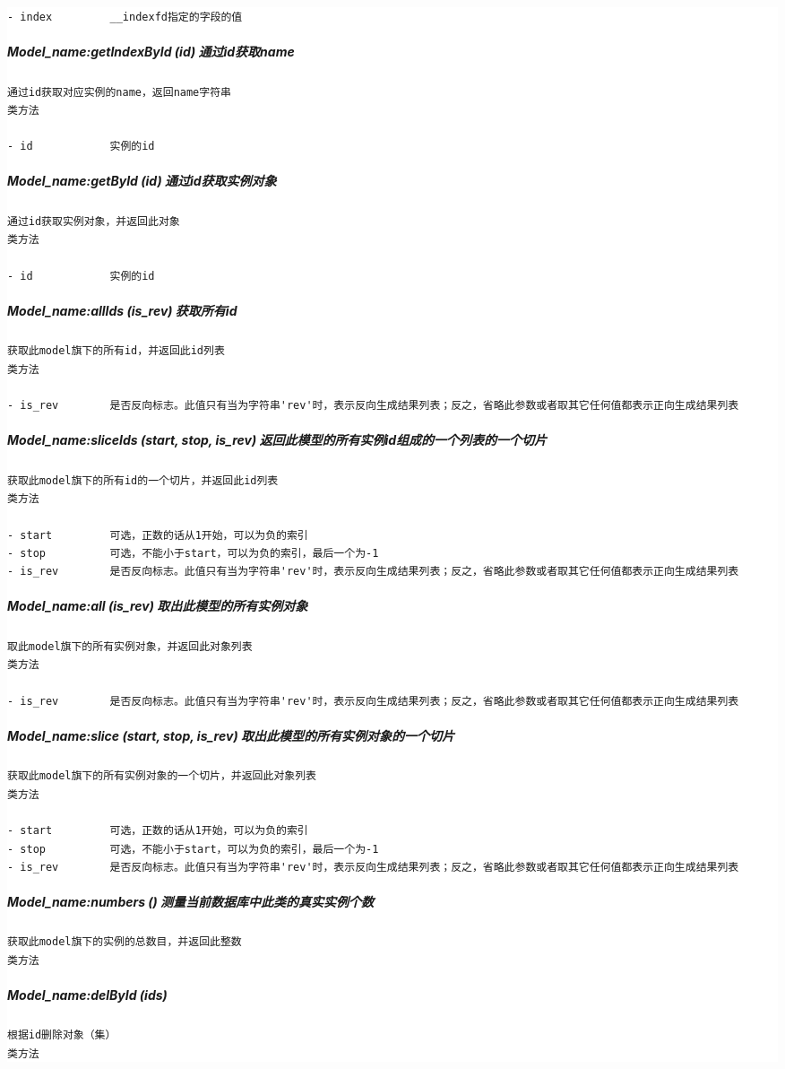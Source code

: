 	- index			__indexfd指定的字段的值  

##### Model_name:getIndexById (id)    通过id获取name

	通过id获取对应实例的name，返回name字符串  
    类方法  
    
	- id			实例的id  

##### Model_name:getById (id)   通过id获取实例对象

    通过id获取实例对象，并返回此对象  
	类方法
    
	- id			实例的id  

##### Model_name:allIds (is_rev)   获取所有id

    获取此model旗下的所有id，并返回此id列表  
	类方法
    
	- is_rev 		是否反向标志。此值只有当为字符串'rev'时，表示反向生成结果列表；反之，省略此参数或者取其它任何值都表示正向生成结果列表  

##### Model_name:sliceIds (start, stop, is_rev)    返回此模型的所有实例id组成的一个列表的一个切片

    获取此model旗下的所有id的一个切片，并返回此id列表  
    类方法  
    
	- start	  		可选，正数的话从1开始，可以为负的索引  
    - stop   		可选，不能小于start，可以为负的索引，最后一个为-1  
    - is_rev 		是否反向标志。此值只有当为字符串'rev'时，表示反向生成结果列表；反之，省略此参数或者取其它任何值都表示正向生成结果列表  

##### Model_name:all (is_rev)   取出此模型的所有实例对象

    取此model旗下的所有实例对象，并返回此对象列表  
    类方法  
    
	- is_rev 		是否反向标志。此值只有当为字符串'rev'时，表示反向生成结果列表；反之，省略此参数或者取其它任何值都表示正向生成结果列表  

##### Model_name:slice (start, stop, is_rev)   取出此模型的所有实例对象的一个切片

    获取此model旗下的所有实例对象的一个切片，并返回此对象列表  
	类方法
    
	- start  		可选，正数的话从1开始，可以为负的索引  
    - stop   		可选，不能小于start，可以为负的索引，最后一个为-1  
    - is_rev 		是否反向标志。此值只有当为字符串'rev'时，表示反向生成结果列表；反之，省略此参数或者取其它任何值都表示正向生成结果列表  

##### Model_name:numbers ()   测量当前数据库中此类的真实实例个数

    获取此model旗下的实例的总数目，并返回此整数  
	类方法

##### Model_name:delById (ids)

	根据id删除对象（集）
	类方法
	
